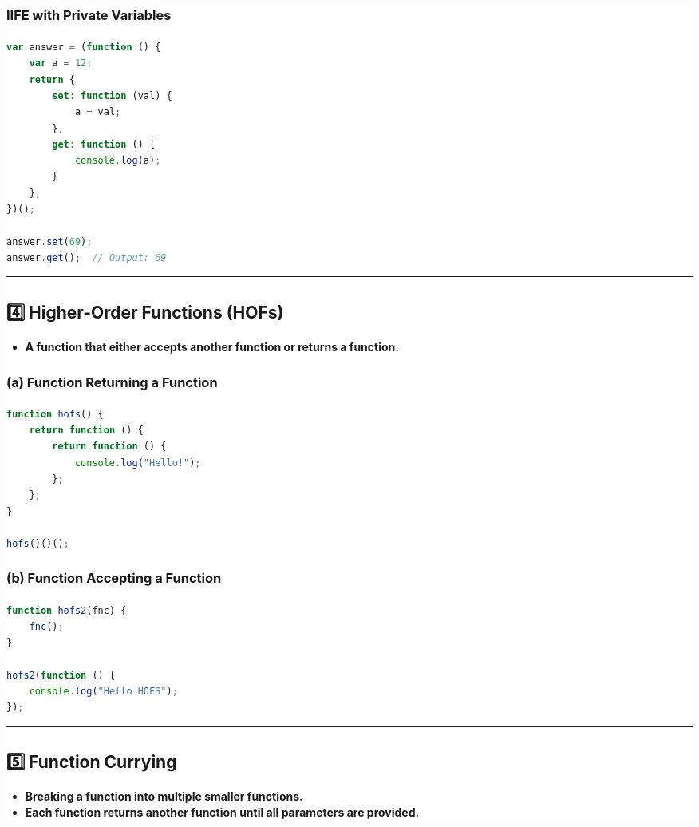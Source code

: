 ### **IIFE with Private Variables**
```js
var answer = (function () {
    var a = 12;
    return {
        set: function (val) {
            a = val;
        },
        get: function () {
            console.log(a);
        }
    };
})();

answer.set(69);
answer.get();  // Output: 69
```

---

## **4️⃣ Higher-Order Functions (HOFs)**  
- **A function that either accepts another function or returns a function.**  

### **(a) Function Returning a Function**
```js
function hofs() {
    return function () {
        return function () {
            console.log("Hello!");
        };
    };
}

hofs()()();
```

### **(b) Function Accepting a Function**
```js
function hofs2(fnc) {
    fnc();
}

hofs2(function () {
    console.log("Hello HOFS");
});
```

---

## **5️⃣ Function Currying**  
- **Breaking a function into multiple smaller functions.**  
- **Each function returns another function until all parameters are provided.**  
